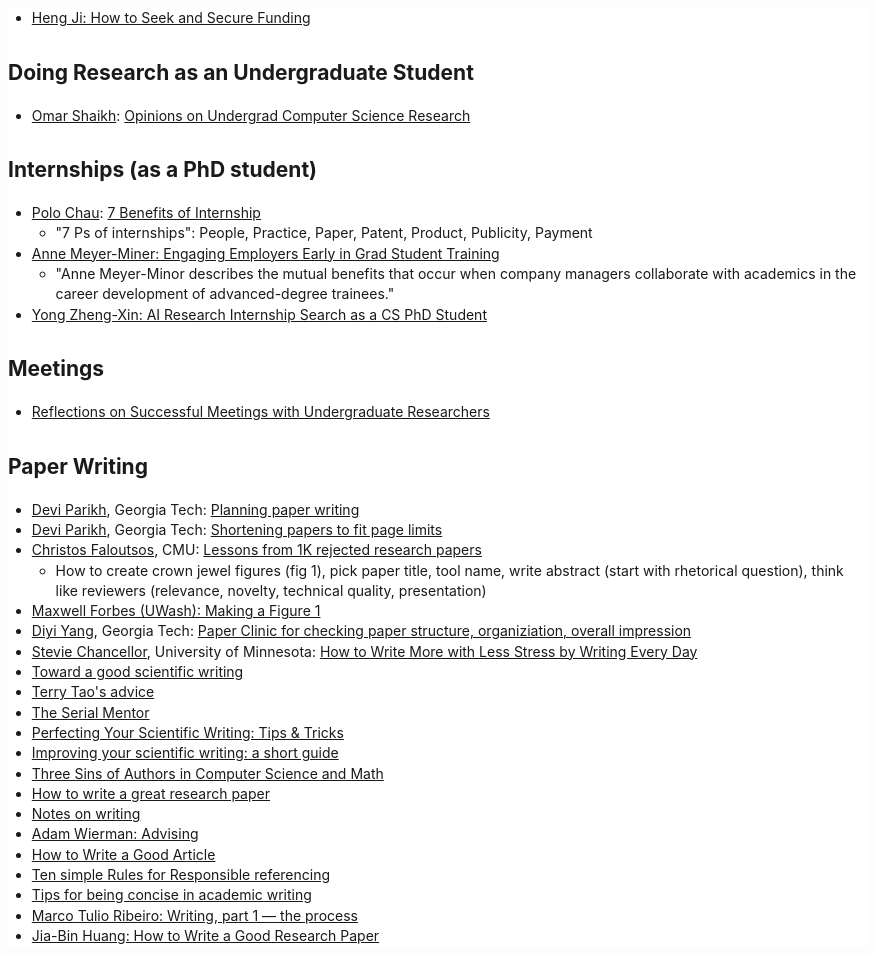 * [Heng Ji: How to Seek and Secure Funding](http://blender.cs.illinois.edu/Funding_HengJi.pdf)

## Doing Research as an Undergraduate Student

* [Omar Shaikh](https://oshaikh.com): [Opinions on Undergrad Computer Science Research](https://oshaikh.com/blog/undergrad-research)

## Internships (as a PhD student)

* [Polo Chau](https://faculty.cc.gatech.edu/~dchau/): [7 Benefits of Internship](https://youtu.be/sapIzA7T9_Y)
  * "7 Ps of internships": People, Practice, Paper, Patent, Product, Publicity, Payment
* [Anne Meyer-Miner: Engaging Employers Early in Grad Student Training](https://www.insidehighered.com/advice/2021/11/29/why-engage-employers-early-grad-student-training-opinion)
  * "Anne Meyer-Minor describes the mutual benefits that occur when company managers collaborate with academics in the career development of advanced-degree trainees."
* [Yong Zheng-Xin: AI Research Internship Search as a CS PhD Student](https://yongzx.github.io)

## Meetings

* [Reflections on Successful Meetings with Undergraduate Researchers](https://medium.com/@jurgens_24580/reflections-on-strategies-for-successful-meetings-with-undergraduate-researchers-ae22306ecd8d)

## Paper Writing

* [Devi Parikh](https://faculty.cc.gatech.edu/~parikh/), Georgia Tech: [Planning paper writing](https://deviparikh.medium.com/planning-paper-writing-553f497e8839)
* [Devi Parikh](https://faculty.cc.gatech.edu/~parikh/), Georgia Tech: [Shortening papers to fit page limits](https://deviparikh.substack.com/p/shortening-papers-to-fit-page-limits-97601318681d)
* [Christos Faloutsos](https://www.cs.cmu.edu/~christos/), CMU: [Lessons from 1K rejected research papers](http://www.cs.cmu.edu/~christos/TMP/faloutsos_1KR.pptx)
  *  How to create crown jewel figures (fig 1), pick paper title, tool name, write abstract (start with rhetorical question), think like reviewers (relevance, novelty, technical quality, presentation)
* [Maxwell Forbes (UWash): Making a Figure 1](https://maxwellforbes.com/posts/figure-creation-tutorial-making-a-figure-1)
* [Diyi Yang](https://faculty.cc.gatech.edu/~dyang888/), Georgia Tech: [Paper Clinic for checking paper structure, organiziation, overall impression](https://docs.google.com/document/d/1B3vPV47FA77AOqTc4OEHhmCw7aCArLloK_pffC3H1n0/)
* [Stevie Chancellor](http://steviechancellor.com/), University of Minnesota: [How to Write More with Less Stress by Writing Every Day](https://stevie-chancellor.medium.com/how-to-write-more-with-less-stress-by-writing-every-day-20127c9ded66)
* [Toward a good scientific writing](https://link.springer.com/article/10.1007/s40071-014-0080-8)
* [Terry Tao's advice](https://terrytao.wordpress.com/advice-on-writing-papers/)
* [The Serial Mentor](https://serialmentor.com/virtualbooks/)
* [Perfecting Your Scientific Writing: Tips & Tricks](https://elitemanuscripts.com/2020/04/17/perfecting-your-scientific-writing-tips-tricks/)
* [Improving your scientific writing: a short guide](https://lijunsun.github.io/files/ScientificWritingV39.pdf)
* [Three Sins of Authors in Computer Science and Math](http://www.cs.cmu.edu/~jrs/sins.html)
* [How to write a great research paper](https://www.microsoft.com/en-us/research/academic-program/write-great-research-paper/)
* [Notes on writing](http://people.csail.mit.edu/fredo/PUBLI/writing.pdf)
* [Adam Wierman: Advising](http://users.cms.caltech.edu/~adamw/advising.html)
* [How to Write a Good Article](http://people.csail.mit.edu/fredo/FredoBadWriting.pdf)
* [Ten simple Rules for Responsible referencing](https://journals.plos.org/ploscompbiol/article?id=10.1371/journal.pcbi.1006036#sec001)
* [Tips for being concise in academic writing](https://lauraripperproofreading.com/2018/01/26/how-to-be-concise-tips-for-academic-writing/)
* [Marco Tulio Ribeiro: Writing, part 1 — the process](https://medium.com/@marcotcr/writing-part-1-the-process-6bb92cb522eb)
* [Jia-Bin Huang: How to Write a Good Research Paper](https://www.dropbox.com/s/uqxkm89fbjm2x54/2023_03_13%20CMSC800%20Paper%20Writing.pptx?dl=0)
